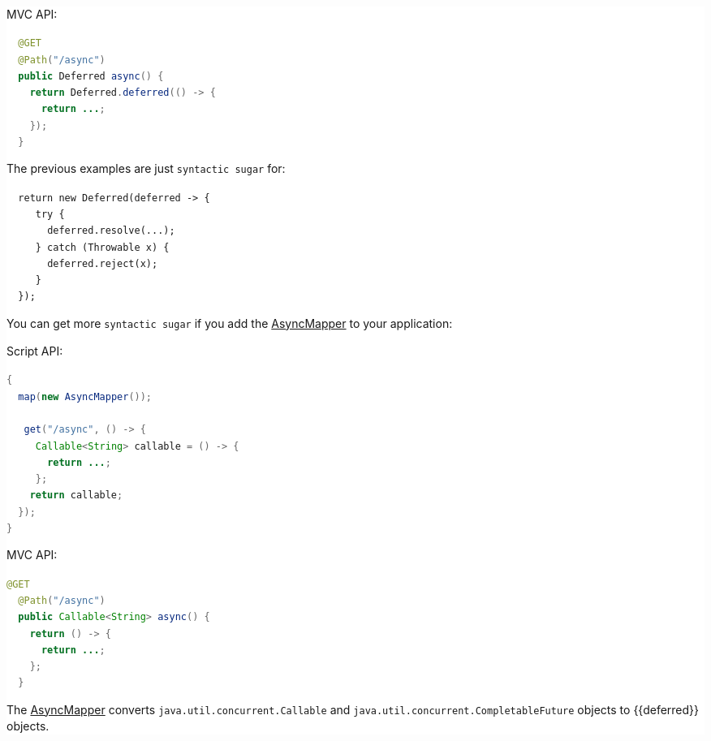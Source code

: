 MVC API:

```java
  @GET
  @Path("/async")
  public Deferred async() {
    return Deferred.deferred(() -> {
      return ...;
    });
  }
```

The previous examples are just `syntactic sugar` for:

```
  return new Deferred(deferred -> {
     try {
       deferred.resolve(...);
     } catch (Throwable x) {
       deferred.reject(x);
     }
  });
```

You can get more `syntactic sugar` if you add the [AsyncMapper]({{defdocs}}/AsyncMapper.html) to your application:

Script API:

```java
{
  map(new AsyncMapper());
  
   get("/async", () -> {
     Callable<String> callable = () -> {
       return ...;
     }; 
    return callable;
  });
}
```

MVC API:

```java
@GET
  @Path("/async")
  public Callable<String> async() {
    return () -> {
      return ...;
    };
  }
```

The [AsyncMapper]({{defdocs}}/AsyncMapper.html) converts `java.util.concurrent.Callable` and `java.util.concurrent.CompletableFuture` objects to {{deferred}} objects.
